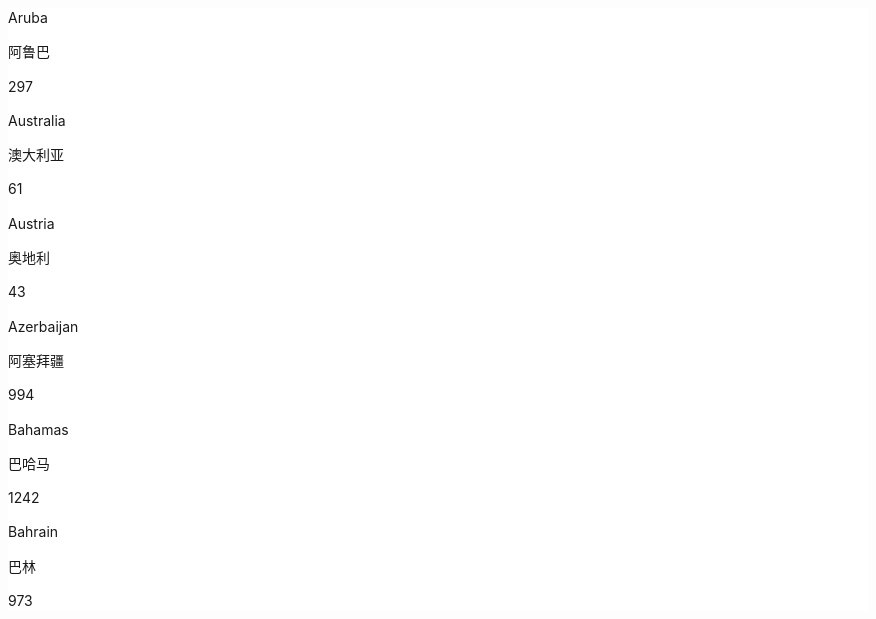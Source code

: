 <tr id="row19666182622112"><td class="cellrowborder" valign="top" width="28.999999999999996%" headers="mcps1.1.4.1.1 "><p id="p186661726172114"><a name="p186661726172114"></a><a name="p186661726172114"></a>Aruba</p>
</td>
<td class="cellrowborder" valign="top" width="26%" headers="mcps1.1.4.1.2 "><p id="p9666142618216"><a name="p9666142618216"></a><a name="p9666142618216"></a>阿鲁巴</p>
</td>
<td class="cellrowborder" valign="top" width="45%" headers="mcps1.1.4.1.3 "><p id="p10666626122113"><a name="p10666626122113"></a><a name="p10666626122113"></a>297</p>
</td>
</tr>
<tr id="row176664267216"><td class="cellrowborder" valign="top" width="28.999999999999996%" headers="mcps1.1.4.1.1 "><p id="p10666142615213"><a name="p10666142615213"></a><a name="p10666142615213"></a>Australia</p>
</td>
<td class="cellrowborder" valign="top" width="26%" headers="mcps1.1.4.1.2 "><p id="p5666122612118"><a name="p5666122612118"></a><a name="p5666122612118"></a>澳大利亚</p>
</td>
<td class="cellrowborder" valign="top" width="45%" headers="mcps1.1.4.1.3 "><p id="p146667266210"><a name="p146667266210"></a><a name="p146667266210"></a>61</p>
</td>
</tr>
<tr id="row766622632117"><td class="cellrowborder" valign="top" width="28.999999999999996%" headers="mcps1.1.4.1.1 "><p id="p2666726172118"><a name="p2666726172118"></a><a name="p2666726172118"></a>Austria</p>
</td>
<td class="cellrowborder" valign="top" width="26%" headers="mcps1.1.4.1.2 "><p id="p36661326182117"><a name="p36661326182117"></a><a name="p36661326182117"></a>奥地利</p>
</td>
<td class="cellrowborder" valign="top" width="45%" headers="mcps1.1.4.1.3 "><p id="p19666102613211"><a name="p19666102613211"></a><a name="p19666102613211"></a>43</p>
</td>
</tr>
<tr id="row13666162617212"><td class="cellrowborder" valign="top" width="28.999999999999996%" headers="mcps1.1.4.1.1 "><p id="p1066642617212"><a name="p1066642617212"></a><a name="p1066642617212"></a>Azerbaijan</p>
</td>
<td class="cellrowborder" valign="top" width="26%" headers="mcps1.1.4.1.2 "><p id="p1066612610215"><a name="p1066612610215"></a><a name="p1066612610215"></a>阿塞拜疆</p>
</td>
<td class="cellrowborder" valign="top" width="45%" headers="mcps1.1.4.1.3 "><p id="p136662263212"><a name="p136662263212"></a><a name="p136662263212"></a>994</p>
</td>
</tr>
<tr id="row2666182652113"><td class="cellrowborder" valign="top" width="28.999999999999996%" headers="mcps1.1.4.1.1 "><p id="p1766612265211"><a name="p1766612265211"></a><a name="p1766612265211"></a>Bahamas</p>
</td>
<td class="cellrowborder" valign="top" width="26%" headers="mcps1.1.4.1.2 "><p id="p66666266216"><a name="p66666266216"></a><a name="p66666266216"></a>巴哈马</p>
</td>
<td class="cellrowborder" valign="top" width="45%" headers="mcps1.1.4.1.3 "><p id="p18666826142114"><a name="p18666826142114"></a><a name="p18666826142114"></a>1242</p>
</td>
</tr>
<tr id="row2066662618213"><td class="cellrowborder" valign="top" width="28.999999999999996%" headers="mcps1.1.4.1.1 "><p id="p156661326122113"><a name="p156661326122113"></a><a name="p156661326122113"></a>Bahrain</p>
</td>
<td class="cellrowborder" valign="top" width="26%" headers="mcps1.1.4.1.2 "><p id="p1066602632120"><a name="p1066602632120"></a><a name="p1066602632120"></a>巴林</p>
</td>
<td class="cellrowborder" valign="top" width="45%" headers="mcps1.1.4.1.3 "><p id="p86661026112118"><a name="p86661026112118"></a><a name="p86661026112118"></a>973</p>